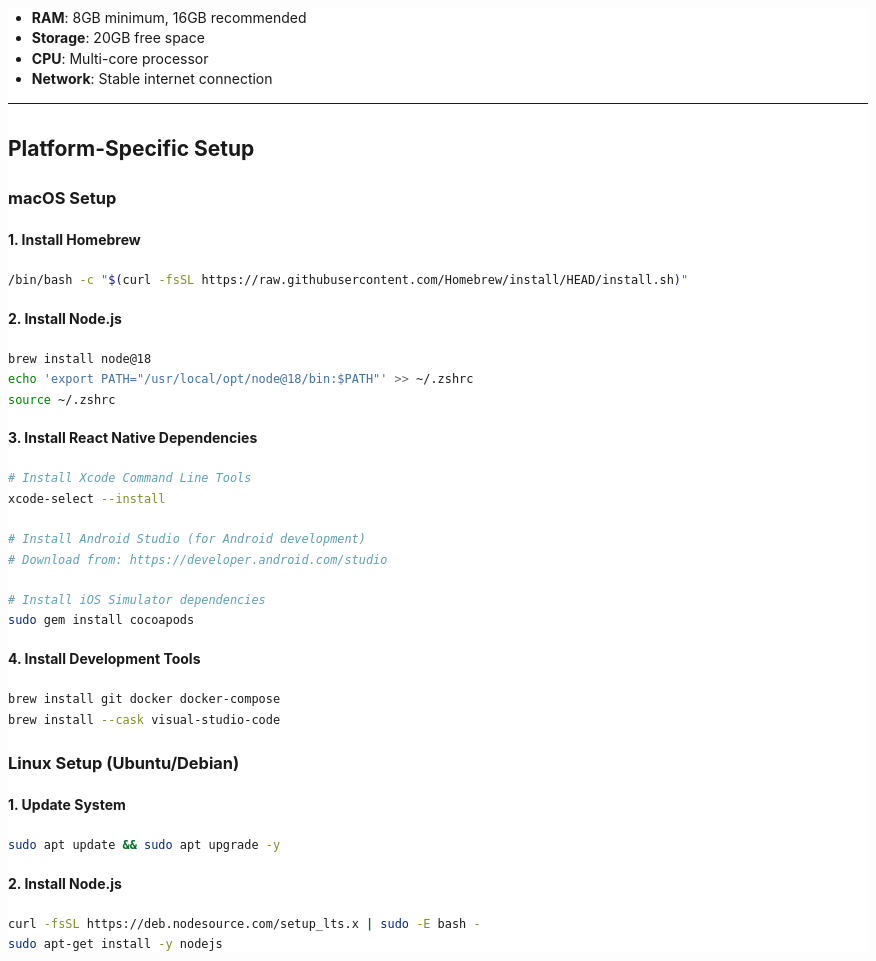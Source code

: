 - **RAM**: 8GB minimum, 16GB recommended
- **Storage**: 20GB free space
- **CPU**: Multi-core processor
- **Network**: Stable internet connection

---

## Platform-Specific Setup

### macOS Setup

#### 1. Install Homebrew
```bash
/bin/bash -c "$(curl -fsSL https://raw.githubusercontent.com/Homebrew/install/HEAD/install.sh)"
```

#### 2. Install Node.js
```bash
brew install node@18
echo 'export PATH="/usr/local/opt/node@18/bin:$PATH"' >> ~/.zshrc
source ~/.zshrc
```

#### 3. Install React Native Dependencies
```bash
# Install Xcode Command Line Tools
xcode-select --install

# Install Android Studio (for Android development)
# Download from: https://developer.android.com/studio

# Install iOS Simulator dependencies
sudo gem install cocoapods
```

#### 4. Install Development Tools
```bash
brew install git docker docker-compose
brew install --cask visual-studio-code
```

### Linux Setup (Ubuntu/Debian)

#### 1. Update System
```bash
sudo apt update && sudo apt upgrade -y
```

#### 2. Install Node.js
```bash
curl -fsSL https://deb.nodesource.com/setup_lts.x | sudo -E bash -
sudo apt-get install -y nodejs
```
